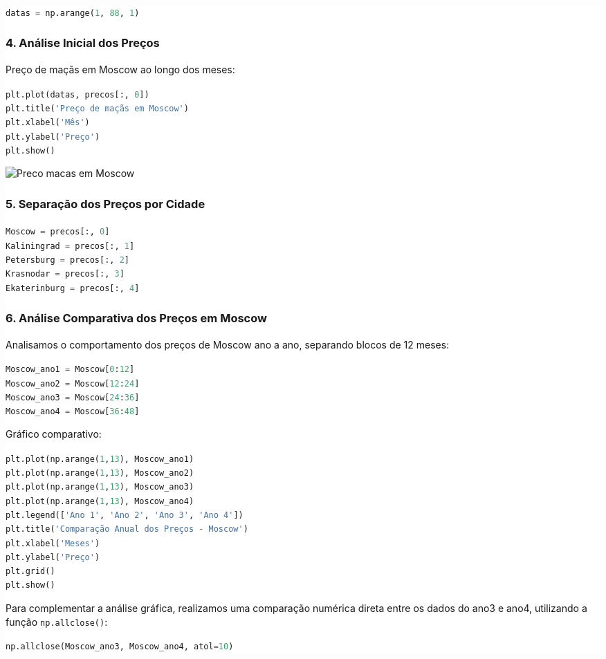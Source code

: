 ```python
datas = np.arange(1, 88, 1)
```
### 4. Análise Inicial dos Preços
Preço de maçãs em Moscow ao longo dos meses:

```python
plt.plot(datas, precos[:, 0])
plt.title('Preço de maçãs em Moscow')
plt.xlabel('Mês')
plt.ylabel('Preço')
plt.show()
```
![Preco macas em Moscow](https://github.com/user-attachments/assets/2c00e4ba-f364-4fad-9c4c-66ceae125b06)

### 5. Separação dos Preços por Cidade

```python
Moscow = precos[:, 0]
Kaliningrad = precos[:, 1]
Petersburg = precos[:, 2]
Krasnodar = precos[:, 3]
Ekaterinburg = precos[:, 4]
```
### 6. Análise Comparativa dos Preços em Moscow
Analisamos o comportamento dos preços de Moscow ano a ano, separando blocos de 12 meses:

```python
Moscow_ano1 = Moscow[0:12]
Moscow_ano2 = Moscow[12:24]
Moscow_ano3 = Moscow[24:36]
Moscow_ano4 = Moscow[36:48]
```
Gráfico comparativo:

```python
plt.plot(np.arange(1,13), Moscow_ano1)
plt.plot(np.arange(1,13), Moscow_ano2)
plt.plot(np.arange(1,13), Moscow_ano3)
plt.plot(np.arange(1,13), Moscow_ano4)
plt.legend(['Ano 1', 'Ano 2', 'Ano 3', 'Ano 4'])
plt.title('Comparação Anual dos Preços - Moscow')
plt.xlabel('Meses')
plt.ylabel('Preço')
plt.grid()
plt.show()
```
Para complementar a análise gráfica, realizamos uma comparação numérica direta entre os dados do ano3 e ano4, utilizando a função ```np.allclose()```:

```python
np.allclose(Moscow_ano3, Moscow_ano4, atol=10)
```
